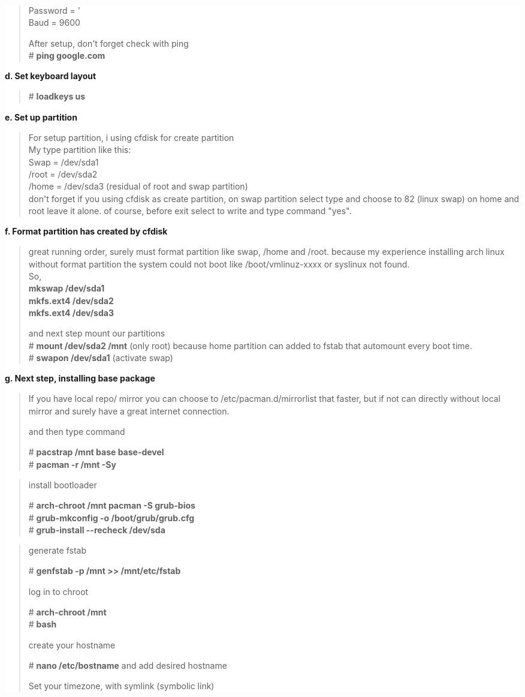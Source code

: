 > Password = '  
> Baud = 9600  
>   
> After setup, don't forget check with ping  
> \# **ping google.com**

**d. Set keyboard layout**

> \# **loadkeys us**

**e. Set up partition**

> For setup partition, i using cfdisk for create partition  
> My type partition like this:  
> Swap = /dev/sda1  
> /root = /dev/sda2  
> /home = /dev/sda3 (residual of root and swap partition)  
> don't forget if you using cfdisk as create partition, on swap partition select type and choose to 82 (linux swap) on home and root leave it alone. of course, before exit select to write and type command "yes".

**f. Format partition has created by cfdisk**

> great running order, surely must format partition like swap, /home and /root. because my experience installing arch linux without format partition the system could not boot like /boot/vmlinuz-xxxx or syslinux not found.  
> So,  
> **mkswap /dev/sda1**  
> **mkfs.ext4 /dev/sda2**  
> **mkfs.ext4 /dev/sda3**  
>   
> and next step mount our partitions  
> \# **mount /dev/sda2 /mnt** (only root) because home partition can added to fstab that automount every boot time.  
> \# **swapon /dev/sda1** (activate swap)

**g. Next step, installing base package**

> If you have local repo/ mirror you can choose to /etc/pacman.d/mirrorlist that faster, but if not can directly without local mirror and surely have a great internet connection.  
>   
> and then type command  
>   
> \# **pacstrap /mnt base base-devel**  
> \# **pacman -r /mnt -Sy**

>   
> install bootloader  
>   
> \# **arch-chroot /mnt pacman -S grub-bios**  
> \# **grub-mkconfig -o /boot/grub/grub.cfg**  
> \# **grub-install --recheck /dev/sda**

>   
> generate fstab  
>   
> \# **genfstab -p /mnt >> /mnt/etc/fstab**  
>   
> log in to chroot  
>   
> \# **arch-chroot /mnt**  
> \# **bash**  
>   
> create your hostname  
>   
> \# **nano /etc/bostname** and add desired hostname  
>   
> Set your timezone, with symlink (symbolic link)  